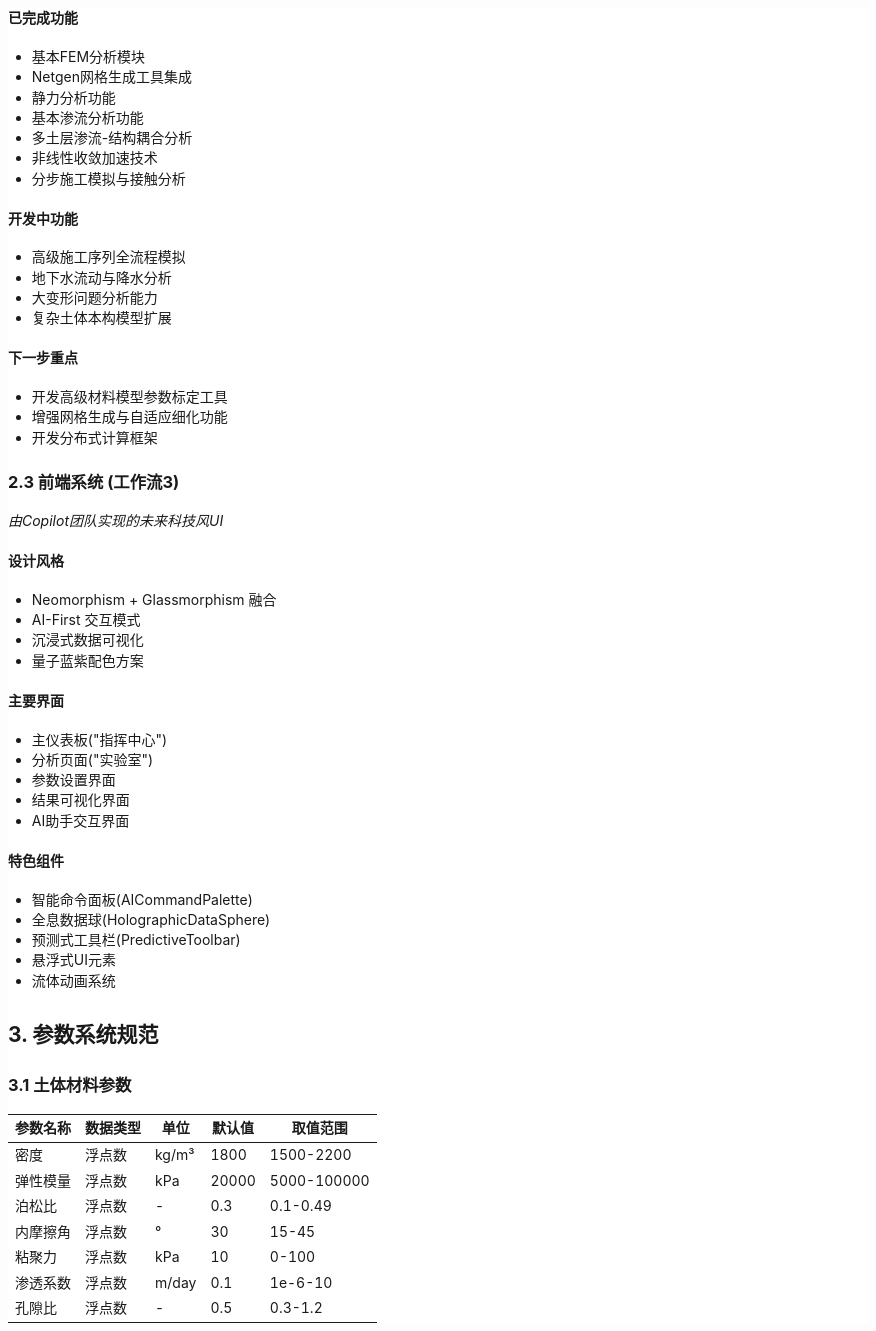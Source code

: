 #### 已完成功能
- 基本FEM分析模块
- Netgen网格生成工具集成
- 静力分析功能
- 基本渗流分析功能
- 多土层渗流-结构耦合分析
- 非线性收敛加速技术
- 分步施工模拟与接触分析

#### 开发中功能
- 高级施工序列全流程模拟
- 地下水流动与降水分析
- 大变形问题分析能力
- 复杂土体本构模型扩展

#### 下一步重点
- 开发高级材料模型参数标定工具
- 增强网格生成与自适应细化功能
- 开发分布式计算框架

### 2.3 前端系统 (工作流3)
*由Copilot团队实现的未来科技风UI*

#### 设计风格
- Neomorphism + Glassmorphism 融合
- AI-First 交互模式
- 沉浸式数据可视化
- 量子蓝紫配色方案

#### 主要界面
- 主仪表板("指挥中心")
- 分析页面("实验室")
- 参数设置界面
- 结果可视化界面
- AI助手交互界面

#### 特色组件
- 智能命令面板(AICommandPalette)
- 全息数据球(HolographicDataSphere)
- 预测式工具栏(PredictiveToolbar)
- 悬浮式UI元素
- 流体动画系统

## 3. 参数系统规范

### 3.1 土体材料参数
| 参数名称 | 数据类型 | 单位 | 默认值 | 取值范围 |
|---------|---------|------|-------|---------|
| 密度 | 浮点数 | kg/m³ | 1800 | 1500-2200 |
| 弹性模量 | 浮点数 | kPa | 20000 | 5000-100000 |
| 泊松比 | 浮点数 | - | 0.3 | 0.1-0.49 |
| 内摩擦角 | 浮点数 | ° | 30 | 15-45 |
| 粘聚力 | 浮点数 | kPa | 10 | 0-100 |
| 渗透系数 | 浮点数 | m/day | 0.1 | 1e-6-10 |
| 孔隙比 | 浮点数 | - | 0.5 | 0.3-1.2 |
